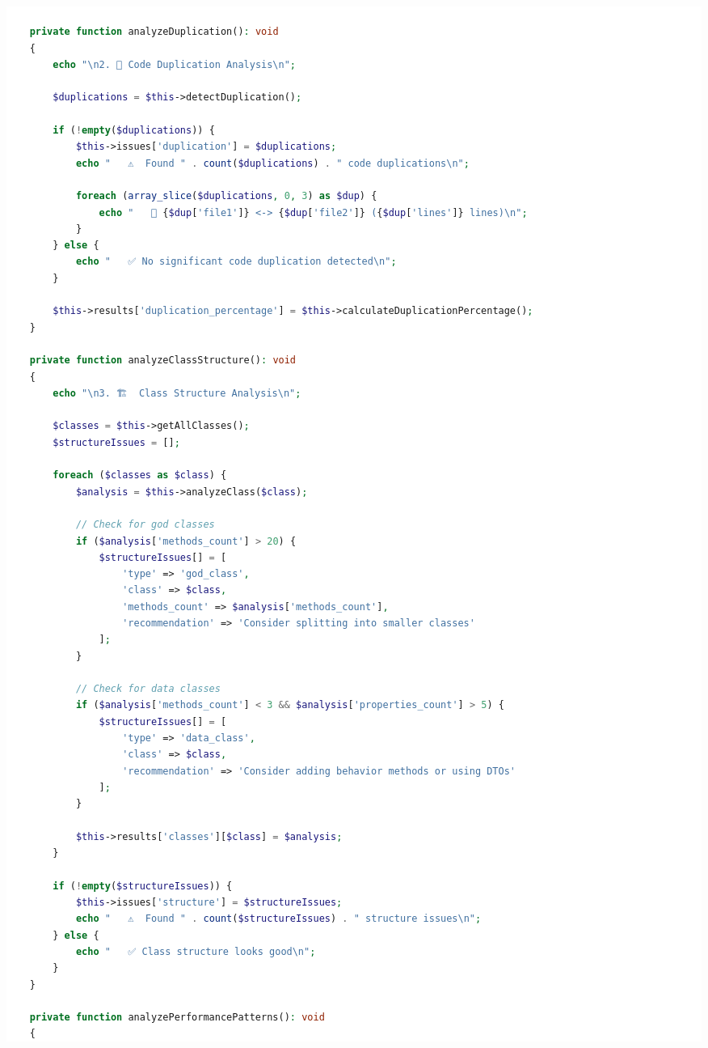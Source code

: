 ```php

    private function analyzeDuplication(): void
    {
        echo "\n2. 🔄 Code Duplication Analysis\n";

        $duplications = $this->detectDuplication();
        
        if (!empty($duplications)) {
            $this->issues['duplication'] = $duplications;
            echo "   ⚠️  Found " . count($duplications) . " code duplications\n";
            
            foreach (array_slice($duplications, 0, 3) as $dup) {
                echo "   📁 {$dup['file1']} <-> {$dup['file2']} ({$dup['lines']} lines)\n";
            }
        } else {
            echo "   ✅ No significant code duplication detected\n";
        }

        $this->results['duplication_percentage'] = $this->calculateDuplicationPercentage();
    }

    private function analyzeClassStructure(): void
    {
        echo "\n3. 🏗️  Class Structure Analysis\n";

        $classes = $this->getAllClasses();
        $structureIssues = [];

        foreach ($classes as $class) {
            $analysis = $this->analyzeClass($class);

            // Check for god classes
            if ($analysis['methods_count'] > 20) {
                $structureIssues[] = [
                    'type' => 'god_class',
                    'class' => $class,
                    'methods_count' => $analysis['methods_count'],
                    'recommendation' => 'Consider splitting into smaller classes'
                ];
            }

            // Check for data classes
            if ($analysis['methods_count'] < 3 && $analysis['properties_count'] > 5) {
                $structureIssues[] = [
                    'type' => 'data_class',
                    'class' => $class,
                    'recommendation' => 'Consider adding behavior methods or using DTOs'
                ];
            }

            $this->results['classes'][$class] = $analysis;
        }

        if (!empty($structureIssues)) {
            $this->issues['structure'] = $structureIssues;
            echo "   ⚠️  Found " . count($structureIssues) . " structure issues\n";
        } else {
            echo "   ✅ Class structure looks good\n";
        }
    }

    private function analyzePerformancePatterns(): void
    {
```